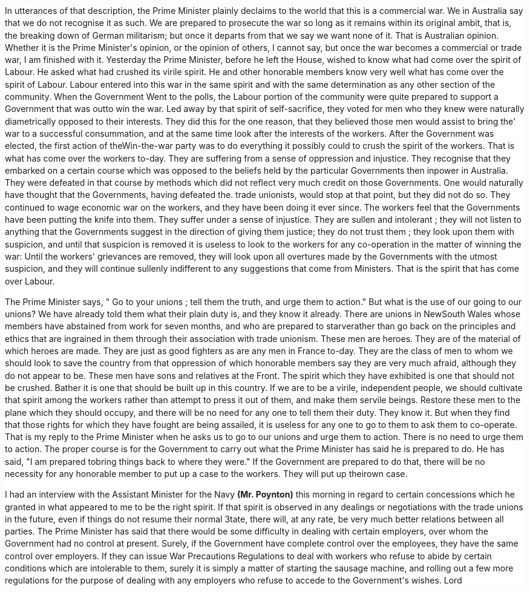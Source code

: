 In utterances of that description, the Prime Minister plainly declaims to the world that this is a commercial war. We in Australia say that we do not recognise it as such. We are prepared to prosecute the war so long as it remains within its original ambit, that is, the breaking down of German militarism; but once it departs from that we say we want none of it. That is Australian opinion. Whether it is the Prime Minister's opinion, or the opinion of others, I cannot say, but once the war becomes a commercial or trade war, I am finished with it. Yesterday the Prime Minister, before he left the House, wished to know what had come over the spirit of Labour. He asked what had crushed its virile spirit. He and other honorable members know very well what has come over the spirit of Labour. Labour entered into this war in the same spirit and with the same determination as any other section of the community. When the Government Went to the polls, the Labour portion of the community were quite prepared to support a Government that was outto win the war. Led away by that spirit of self-sacrifice, they voted for men who they knew were naturally diametrically opposed to their interests. They did this for the one reason, that they believed those men would assist to bring the' war to a successful consummation, and at the same time look after the interests of the workers. After the Government was elected, the first action of theWin-the-war party was to do everything it possibly could to crush the spirit of the workers. That is what has come over the workers to-day. They are suffering from a sense of oppression and injustice. They recognise that they embarked on a certain course which was opposed to the beliefs held by the particular Governments then inpower in Australia. They were defeated in that course by methods which did not reflect very much credit on those Governments. One would naturally have thought that the Governments, having defeated the. trade unionists, would stop at that point, but they did not do so. They continued to wage economic war on the workers, and they have been doing it ever since. The workers feel that the Governments have been putting the knife into them. They suffer under a sense of injustice. They are sullen and intolerant ; they will not listen to anything that the Governments suggest in the direction of giving them justice; they do not trust them ; they look upon them with suspicion, and until that suspicion is removed it is useless to look to the workers for any co-operation in the matter of winning the war: Until the workers' grievances are removed, they will look upon all overtures made by the Governments with the utmost suspicion, and they will continue sullenly indifferent to any suggestions that come from Ministers. That is the spirit that has come over Labour. 

The Prime Minister says, " Go to your unions ; tell them the truth, and urge them to action." But what is the use of our going to our unions? We have already told them what their plain duty is, and they know it already. There are unions in NewSouth Wales whose members have abstained from work for seven months, and who are prepared to starverather than go back on the principles and ethics that are ingrained in them through their association with trade unionism. These men are heroes. They are of the material of which heroes are made. They are just as good fighters as are any men in France to-day. They are the class of men to whom we should look to save the country from that oppression of which honorable members say they are very much afraid, although they do not appear to be. These men have sons and relatives at the Front. The spirit which they have exhibited is one that should not be crushed. Bather it is one that should be built up in this country. If we are to be a virile, independent people, we should cultivate that spirit among the workers rather than attempt to press it out of them, and make them servile beings. Restore these men to the plane which they should occupy, and there will be no need for any one to tell them their duty. They know it. But when they find that those rights for which they have fought are being assailed, it is useless for any one to go to them to ask them to co-operate. That is my reply to the Prime Minister when he asks us to go to our unions and urge them to action. There is no need to urge them to action. The proper course is for the Government to carry out what the Prime Minister has said he is prepared to do. He has said, "I am prepared tobring things back to where they were." If the Government are prepared to do that, there will be no necessity for any honorable member to put up a case to the workers. They will put up theirown case. 

I had an interview with the Assistant Minister for the Navy  **(Mr. Poynton)**  this morning in regard to certain concessions which he granted in what appeared to me to be the right spirit. If that spirit is observed in any dealings or negotiations with the trade unions in the future, even if things do not resume their normal 3tate, there will, at any rate, be very much better relations between all parties. The Prime Minister has said that there would be some difficulty in dealing with certain employers, over whom the Government had no control at present. Surely, if the Government have complete control over the employees, they have the same control over employers. If they can issue War Precautions Regulations to deal with workers who refuse to abide by certain conditions which are intolerable to them, surely it is simply a matter of starting the sausage machine, and rolling out a few more regulations for the purpose of dealing with any employers who refuse to accede to the Government's wishes. Lord 
